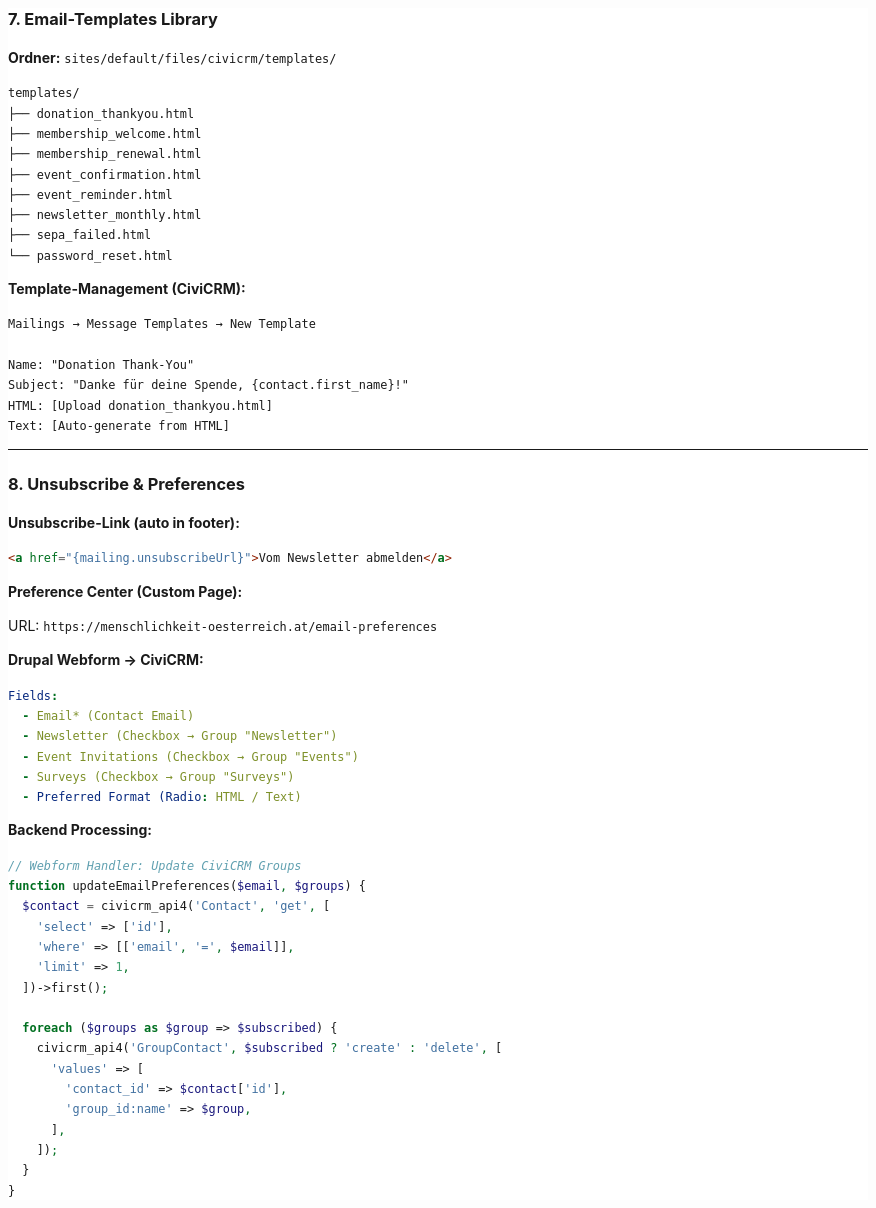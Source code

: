 
### 7. Email-Templates Library

**Ordner:** `sites/default/files/civicrm/templates/`

```
templates/
├── donation_thankyou.html
├── membership_welcome.html
├── membership_renewal.html
├── event_confirmation.html
├── event_reminder.html
├── newsletter_monthly.html
├── sepa_failed.html
└── password_reset.html
```

**Template-Management (CiviCRM):**
```
Mailings → Message Templates → New Template

Name: "Donation Thank-You"
Subject: "Danke für deine Spende, {contact.first_name}!"
HTML: [Upload donation_thankyou.html]
Text: [Auto-generate from HTML]
```

---

### 8. Unsubscribe & Preferences

**Unsubscribe-Link (auto in footer):**
```html
<a href="{mailing.unsubscribeUrl}">Vom Newsletter abmelden</a>
```

**Preference Center (Custom Page):**

URL: `https://menschlichkeit-oesterreich.at/email-preferences`

**Drupal Webform → CiviCRM:**
```yaml
Fields:
  - Email* (Contact Email)
  - Newsletter (Checkbox → Group "Newsletter")
  - Event Invitations (Checkbox → Group "Events")
  - Surveys (Checkbox → Group "Surveys")
  - Preferred Format (Radio: HTML / Text)
```

**Backend Processing:**
```php
// Webform Handler: Update CiviCRM Groups
function updateEmailPreferences($email, $groups) {
  $contact = civicrm_api4('Contact', 'get', [
    'select' => ['id'],
    'where' => [['email', '=', $email]],
    'limit' => 1,
  ])->first();
  
  foreach ($groups as $group => $subscribed) {
    civicrm_api4('GroupContact', $subscribed ? 'create' : 'delete', [
      'values' => [
        'contact_id' => $contact['id'],
        'group_id:name' => $group,
      ],
    ]);
  }
}
```